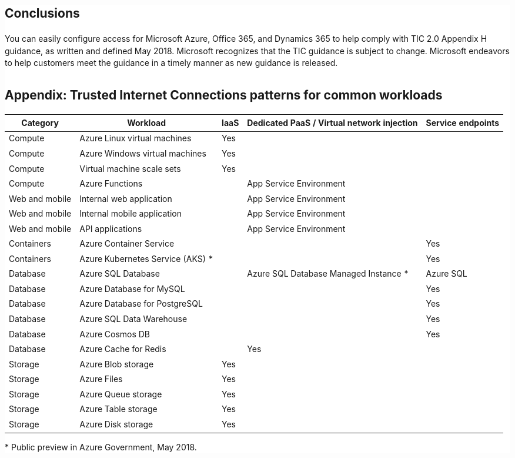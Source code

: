 ## Conclusions

You can easily configure access for Microsoft Azure, Office 365, and Dynamics 365 to help comply with TIC 2.0 Appendix H guidance, as written and defined May 2018. Microsoft recognizes that the TIC guidance is subject to change. Microsoft endeavors to help customers meet the guidance in a timely manner as new guidance is released.

## Appendix: Trusted Internet Connections patterns for common workloads

| Category | Workload | IaaS | Dedicated PaaS / Virtual network injection  | Service endpoints  |
|---------|---------|---------|---------|--------|
| Compute | Azure Linux virtual machines | Yes | | |
| Compute | Azure Windows virtual machines | Yes | | |
| Compute | Virtual machine scale sets | Yes | | |
| Compute | Azure Functions | | App Service Environment | |
| Web and mobile | Internal web application | | App Service Environment| |
| Web and mobile | Internal mobile application | | App Service Environment | |
| Web and mobile | API applications | | App Service Environment | |
| Containers | Azure Container Service | | | Yes |
| Containers | Azure Kubernetes Service (AKS) \* | | | Yes |
| Database | Azure SQL Database | | Azure SQL Database Managed Instance \* | Azure SQL |
| Database | Azure Database for MySQL | | | Yes |
| Database | Azure Database for PostgreSQL | | | Yes |
| Database | Azure SQL Data Warehouse | | | Yes |
| Database | Azure Cosmos DB | | | Yes |
| Database | Azure Cache for Redis | | Yes | |
| Storage | Azure Blob storage | Yes | | |
| Storage | Azure Files | Yes | | |
| Storage | Azure Queue storage | Yes | | |
| Storage | Azure Table storage | Yes | | |
| Storage | Azure Disk storage | Yes | | |

\* Public preview in Azure Government, May 2018.
